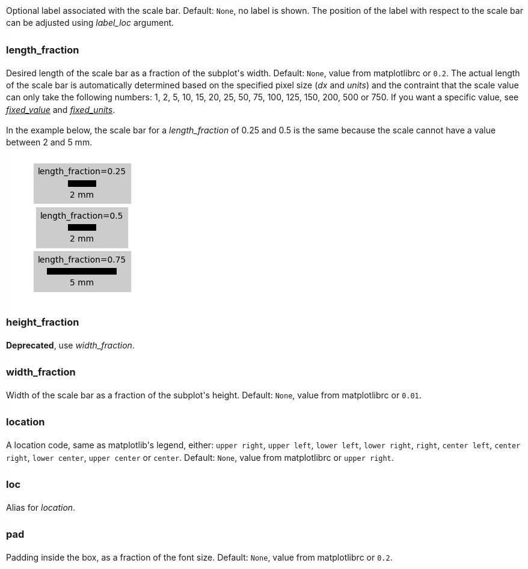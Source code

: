 Optional label associated with the scale bar.
Default: `None`, no label is shown.
The position of the label with respect to the scale bar can be adjusted using *label_loc* argument.

### length_fraction

Desired length of the scale bar as a fraction of the subplot's width.
Default: `None`, value from matplotlibrc or `0.2`.
The actual length of the scale bar is automatically determined based on the specified pixel size (*dx* and *units*) and the contraint that the scale value can only take the following numbers: 1, 2, 5, 10, 15, 20, 25, 50, 75, 100, 125, 150, 200, 500 or 750.
If you want a specific value, see [*fixed_value*](#fixed_value) and [*fixed_units*](#fixed_units).

In the example below, the scale bar for a *length_fraction* of 0.25 and 0.5 is the same because the scale cannot have a value between 2 and 5 mm.

![length fraction](doc/argument_length_fraction.png)

### height_fraction

**Deprecated**, use *width_fraction*.

### width_fraction

Width of the scale bar as a fraction of the subplot's height.
Default: `None`, value from matplotlibrc or `0.01`.

### location

A location code, same as matplotlib's legend, either: `upper right`, `upper left`, `lower left`, `lower right`, `right`, `center left`, `center right`, `lower center`, `upper center` or `center`.
Default: `None`, value from matplotlibrc or `upper right`.

### loc

Alias for *location*.

### pad

Padding inside the box, as a fraction of the font size.
Default: `None`, value from matplotlibrc or `0.2`.
